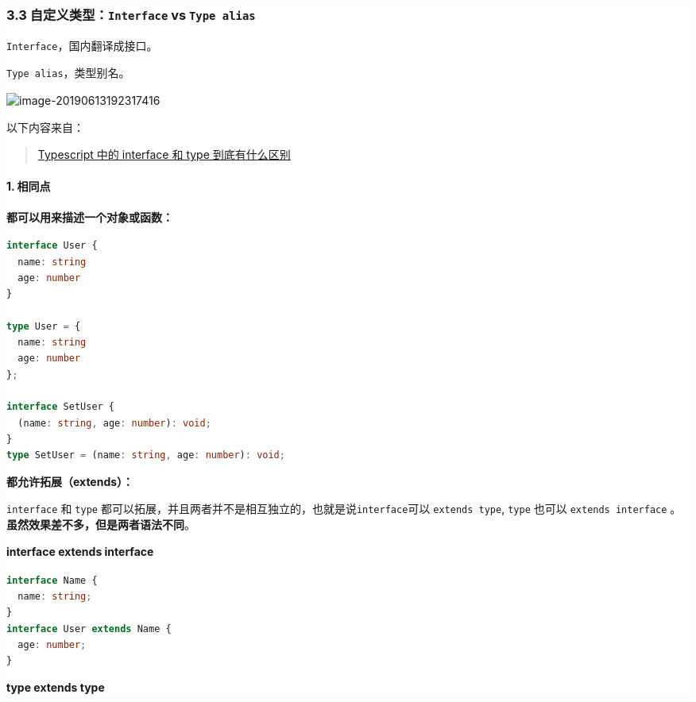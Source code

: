 ### 3.3 自定义类型：`Interface` vs `Type alias`

`Interface`，国内翻译成接口。

`Type alias`，类型别名。



![image-20190613192317416](https://user-gold-cdn.xitu.io/2019/6/13/16b512f2dc49f9e5?imageView2/0/w/1280/h/960/format/webp/ignore-error/1)



以下内容来自：

> [Typescript 中的 interface 和 type 到底有什么区别](https://juejin.im/post/5c2723635188252d1d34dc7d#heading-11)

#### 1. 相同点

**都可以用来描述一个对象或函数：**

```ts
interface User {
  name: string
  age: number
}

type User = {
  name: string
  age: number
};

interface SetUser {
  (name: string, age: number): void;
}
type SetUser = (name: string, age: number): void;


```

**都允许拓展（extends）：**

`interface` 和 `type` 都可以拓展，并且两者并不是相互独立的，也就是说`interface`可以 `extends type`, `type` 也可以 `extends interface` 。 **虽然效果差不多，但是两者语法不同**。

**interface extends interface**

```ts
interface Name { 
  name: string; 
}
interface User extends Name { 
  age: number; 
}

```

**type extends type**
